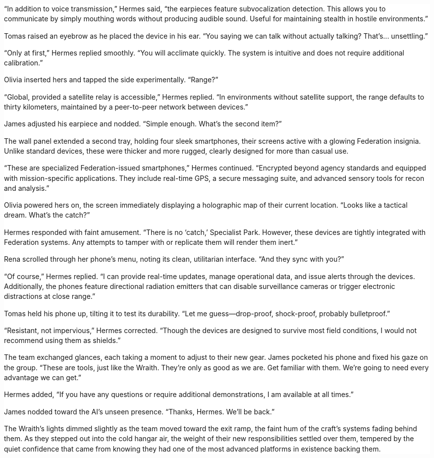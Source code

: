 “In addition to voice transmission,” Hermes said, “the earpieces feature subvocalization detection. This allows you to communicate by simply mouthing words without producing audible sound. Useful for maintaining stealth in hostile environments.”

Tomas raised an eyebrow as he placed the device in his ear. “You saying we can talk without actually talking? That’s... unsettling.”

“Only at first,” Hermes replied smoothly. “You will acclimate quickly. The system is intuitive and does not require additional calibration.”

Olivia inserted hers and tapped the side experimentally. “Range?”

“Global, provided a satellite relay is accessible,” Hermes replied. “In environments without satellite support, the range defaults to thirty kilometers, maintained by a peer-to-peer network between devices.”

James adjusted his earpiece and nodded. “Simple enough. What’s the second item?”

The wall panel extended a second tray, holding four sleek smartphones, their screens active with a glowing Federation insignia. Unlike standard devices, these were thicker and more rugged, clearly designed for more than casual use.

“These are specialized Federation-issued smartphones,” Hermes continued. “Encrypted beyond agency standards and equipped with mission-specific applications. They include real-time GPS, a secure messaging suite, and advanced sensory tools for recon and analysis.”

Olivia powered hers on, the screen immediately displaying a holographic map of their current location. “Looks like a tactical dream. What’s the catch?”

Hermes responded with faint amusement. “There is no ‘catch,’ Specialist Park. However, these devices are tightly integrated with Federation systems. Any attempts to tamper with or replicate them will render them inert.”

Rena scrolled through her phone’s menu, noting its clean, utilitarian interface. “And they sync with you?”

“Of course,” Hermes replied. “I can provide real-time updates, manage operational data, and issue alerts through the devices. Additionally, the phones feature directional radiation emitters that can disable surveillance cameras or trigger electronic distractions at close range.”

Tomas held his phone up, tilting it to test its durability. “Let me guess—drop-proof, shock-proof, probably bulletproof.”

“Resistant, not impervious,” Hermes corrected. “Though the devices are designed to survive most field conditions, I would not recommend using them as shields.”

The team exchanged glances, each taking a moment to adjust to their new gear. James pocketed his phone and fixed his gaze on the group. “These are tools, just like the Wraith. They’re only as good as we are. Get familiar with them. We’re going to need every advantage we can get.”

Hermes added, “If you have any questions or require additional demonstrations, I am available at all times.”

James nodded toward the AI’s unseen presence. “Thanks, Hermes. We’ll be back.”

The Wraith’s lights dimmed slightly as the team moved toward the exit ramp, the faint hum of the craft’s systems fading behind them. As they stepped out into the cold hangar air, the weight of their new responsibilities settled over them, tempered by the quiet confidence that came from knowing they had one of the most advanced platforms in existence backing them.
